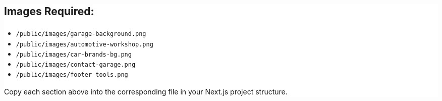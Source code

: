 ## Images Required:
- `/public/images/garage-background.png`
- `/public/images/automotive-workshop.png` 
- `/public/images/car-brands-bg.png`
- `/public/images/contact-garage.png`
- `/public/images/footer-tools.png`

Copy each section above into the corresponding file in your Next.js project structure.
